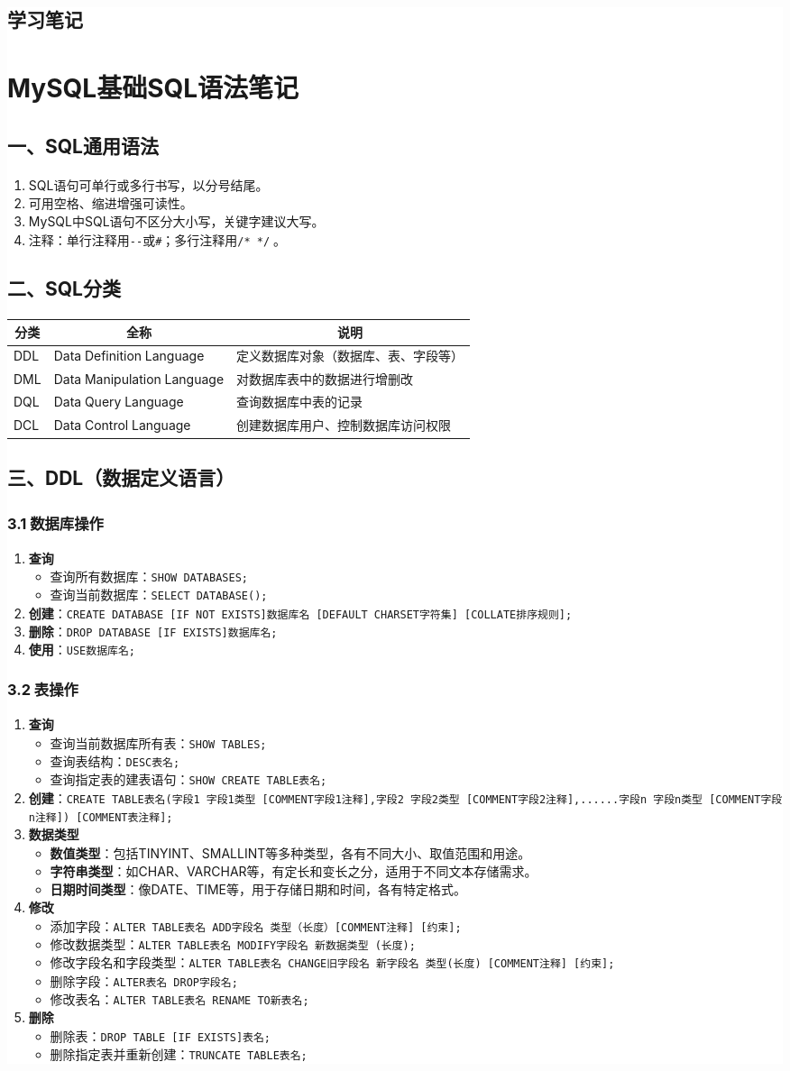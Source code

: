 ## 学习笔记

# MySQL基础SQL语法笔记

## 一、SQL通用语法

1. SQL语句可单行或多行书写，以分号结尾。
2. 可用空格、缩进增强可读性。
3. MySQL中SQL语句不区分大小写，关键字建议大写。
4. 注释：单行注释用`--`或`#`；多行注释用`/* */` 。

## 二、SQL分类

| 分类 | 全称                       | 说明                                 |
| ---- | -------------------------- | ------------------------------------ |
| DDL  | Data Definition Language   | 定义数据库对象（数据库、表、字段等） |
| DML  | Data Manipulation Language | 对数据库表中的数据进行增删改         |
| DQL  | Data Query Language        | 查询数据库中表的记录                 |
| DCL  | Data Control Language      | 创建数据库用户、控制数据库访问权限   |

## 三、DDL（数据定义语言）

### 3.1 数据库操作

1. **查询**
   - 查询所有数据库：`SHOW DATABASES;`
   - 查询当前数据库：`SELECT DATABASE();`
2. **创建**：`CREATE DATABASE [IF NOT EXISTS]数据库名 [DEFAULT CHARSET字符集] [COLLATE排序规则];`
3. **删除**：`DROP DATABASE [IF EXISTS]数据库名;`
4. **使用**：`USE数据库名;`

### 3.2 表操作

1. **查询**
   - 查询当前数据库所有表：`SHOW TABLES;`
   - 查询表结构：`DESC表名;`
   - 查询指定表的建表语句：`SHOW CREATE TABLE表名;`
2. **创建**：`CREATE TABLE表名(字段1 字段1类型 [COMMENT字段1注释],字段2 字段2类型 [COMMENT字段2注释],......字段n 字段n类型 [COMMENT字段n注释]) [COMMENT表注释];`
3. **数据类型**
   - **数值类型**：包括TINYINT、SMALLINT等多种类型，各有不同大小、取值范围和用途。
   - **字符串类型**：如CHAR、VARCHAR等，有定长和变长之分，适用于不同文本存储需求。
   - **日期时间类型**：像DATE、TIME等，用于存储日期和时间，各有特定格式。
4. **修改**
   - 添加字段：`ALTER TABLE表名 ADD字段名 类型（长度）[COMMENT注释] [约束];`
   - 修改数据类型：`ALTER TABLE表名 MODIFY字段名 新数据类型 (长度);`
   - 修改字段名和字段类型：`ALTER TABLE表名 CHANGE旧字段名 新字段名 类型(长度) [COMMENT注释] [约束];`
   - 删除字段：`ALTER表名 DROP字段名;`
   - 修改表名：`ALTER TABLE表名 RENAME TO新表名;`
5. **删除**
   - 删除表：`DROP TABLE [IF EXISTS]表名;`
   - 删除指定表并重新创建：`TRUNCATE TABLE表名;`

